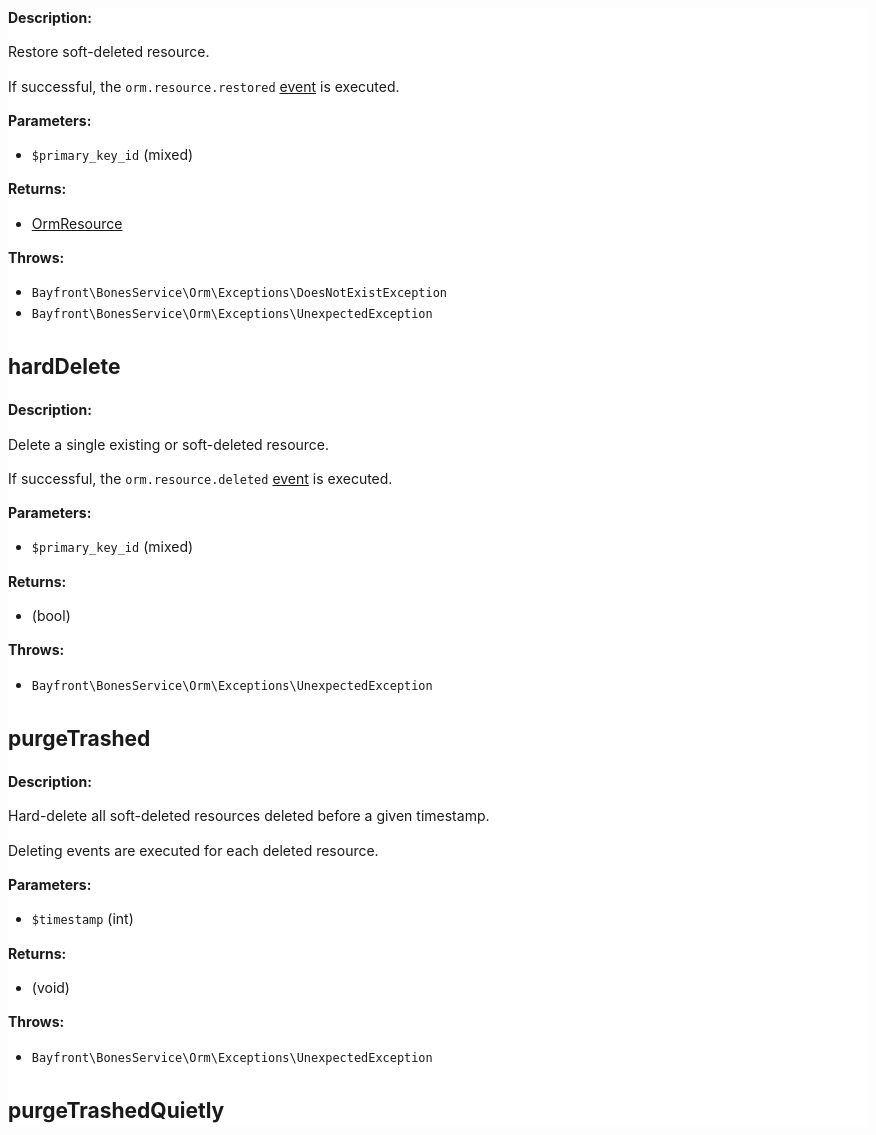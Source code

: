 **Description:**

Restore soft-deleted resource.

If successful, the `orm.resource.restored` [event](../events.md) is executed.

**Parameters:**

- `$primary_key_id` (mixed)

**Returns:**

- [OrmResource](../ormresource.md)

**Throws:**

- `Bayfront\BonesService\Orm\Exceptions\DoesNotExistException`
- `Bayfront\BonesService\Orm\Exceptions\UnexpectedException`

## hardDelete

**Description:**

Delete a single existing or soft-deleted resource.

If successful, the `orm.resource.deleted` [event](../events.md) is executed.

**Parameters:**

- `$primary_key_id` (mixed)

**Returns:**

- (bool)

**Throws:**

- `Bayfront\BonesService\Orm\Exceptions\UnexpectedException`

## purgeTrashed

**Description:**

Hard-delete all soft-deleted resources deleted before a given timestamp.

Deleting events are executed for each deleted resource.

**Parameters:**

- `$timestamp` (int)

**Returns:**

- (void)

**Throws:**

- `Bayfront\BonesService\Orm\Exceptions\UnexpectedException`

## purgeTrashedQuietly
